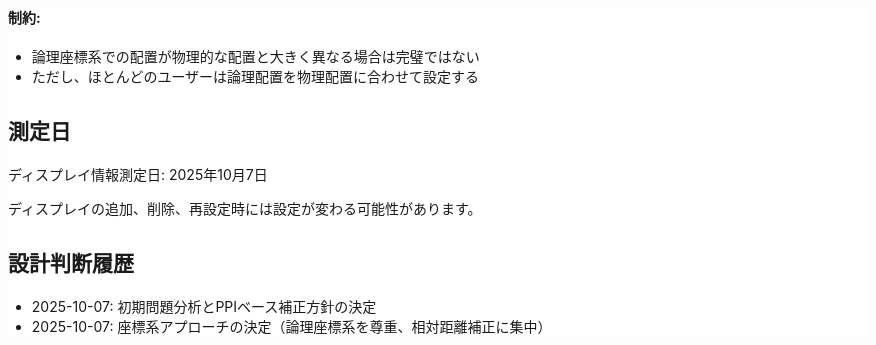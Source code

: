 #### 制約:

- 論理座標系での配置が物理的な配置と大きく異なる場合は完璧ではない
- ただし、ほとんどのユーザーは論理配置を物理配置に合わせて設定する

## 測定日

ディスプレイ情報測定日: 2025年10月7日

ディスプレイの追加、削除、再設定時には設定が変わる可能性があります。

## 設計判断履歴

- 2025-10-07: 初期問題分析とPPIベース補正方針の決定
- 2025-10-07: 座標系アプローチの決定（論理座標系を尊重、相対距離補正に集中）
